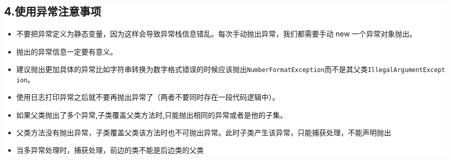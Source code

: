

## 4.使用异常注意事项

- 不要把异常定义为静态变量，因为这样会导致异常栈信息错乱。每次手动抛出异常，我们都需要手动 new 一个异常对象抛出。

- 抛出的异常信息一定要有意义。

- 建议抛出更加具体的异常比如字符串转换为数字格式错误的时候应该抛出`NumberFormatException`而不是其父类`IllegalArgumentException`。

- 使用日志打印异常之后就不要再抛出异常了（两者不要同时存在一段代码逻辑中）。
- 如果父类抛出了多个异常,子类覆盖父类方法时,只能抛出相同的异常或者是他的子集。
- 父类方法没有抛出异常，子类覆盖父类该方法时也不可抛出异常。此时子类产生该异常，只能捕获处理，不能声明抛出
- 当多异常处理时，捕获处理，前边的类不能是后边类的父类